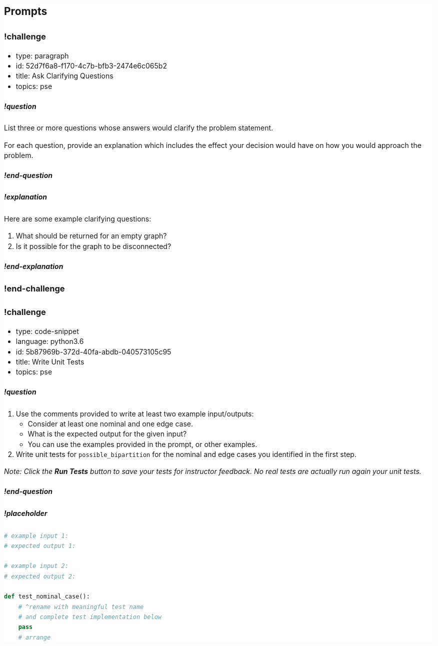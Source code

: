 ## Prompts



### !challenge
* type: paragraph
* id: 52d7f6a8-f170-4c7b-bfb3-2474e6c065b2
* title: Ask Clarifying Questions
* topics: pse
##### !question

List three or more questions whose answers would clarify the problem statement.

For each question, provide an explanation which includes the effect your decision would have on how you would approach the problem.

##### !end-question

##### !explanation

Here are some example clarifying questions:

1. What should be returned for an empty graph?
2. Is it possible for the graph to be disconnected?

##### !end-explanation

### !end-challenge





### !challenge
* type: code-snippet
* language: python3.6
* id: 5b87969b-372d-40fa-abdb-040573105c95
* title: Write Unit Tests
* topics: pse
##### !question

1. Use the comments provided to write at least two example input/outputs:
    * Consider at least one nominal and one edge case.
    * What is the expected output for the given input?
    * You can use the examples provided in the prompt, or other examples.
2. Write unit tests for `possible_bipartition` for the nominal and edge cases you identified in the first step.

*Note: Click the **Run Tests** button to save your tests for instructor feedback. No real tests are actually run again your unit tests.*

##### !end-question
##### !placeholder

```py
# example input 1:
# expected output 1:

# example input 2:
# expected output 2:

def test_nominal_case():
    # ^rename with meaningful test name
    # and complete test implementation below
    pass
    # arrange

```
